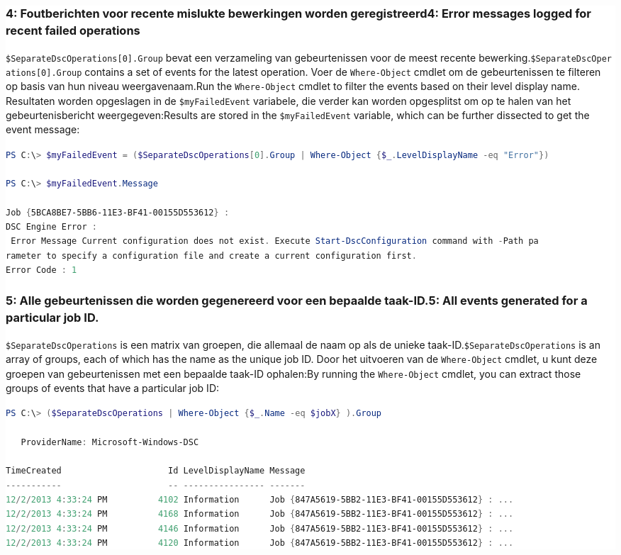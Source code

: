 ### <a name="4-error-messages-logged-for-recent-failed-operations"></a><span data-ttu-id="ca064-165">4: Foutberichten voor recente mislukte bewerkingen worden geregistreerd</span><span class="sxs-lookup"><span data-stu-id="ca064-165">4: Error messages logged for recent failed operations</span></span>

<span data-ttu-id="ca064-166">`$SeparateDscOperations[0].Group` bevat een verzameling van gebeurtenissen voor de meest recente bewerking.</span><span class="sxs-lookup"><span data-stu-id="ca064-166">`$SeparateDscOperations[0].Group` contains a set of events for the latest operation.</span></span> <span data-ttu-id="ca064-167">Voer de `Where-Object` cmdlet om de gebeurtenissen te filteren op basis van hun niveau weergavenaam.</span><span class="sxs-lookup"><span data-stu-id="ca064-167">Run the `Where-Object` cmdlet to filter the events based on their level display name.</span></span> <span data-ttu-id="ca064-168">Resultaten worden opgeslagen in de `$myFailedEvent` variabele, die verder kan worden opgesplitst om op te halen van het gebeurtenisbericht weergegeven:</span><span class="sxs-lookup"><span data-stu-id="ca064-168">Results are stored in the `$myFailedEvent` variable, which can be further dissected to get the event message:</span></span>

```powershell
PS C:\> $myFailedEvent = ($SeparateDscOperations[0].Group | Where-Object {$_.LevelDisplayName -eq "Error"})

PS C:\> $myFailedEvent.Message

Job {5BCA8BE7-5BB6-11E3-BF41-00155D553612} :
DSC Engine Error :
 Error Message Current configuration does not exist. Execute Start-DscConfiguration command with -Path pa
rameter to specify a configuration file and create a current configuration first.
Error Code : 1
```

### <a name="5-all-events-generated-for-a-particular-job-id"></a><span data-ttu-id="ca064-169">5: Alle gebeurtenissen die worden gegenereerd voor een bepaalde taak-ID.</span><span class="sxs-lookup"><span data-stu-id="ca064-169">5: All events generated for a particular job ID.</span></span>

<span data-ttu-id="ca064-170">`$SeparateDscOperations` is een matrix van groepen, die allemaal de naam op als de unieke taak-ID.</span><span class="sxs-lookup"><span data-stu-id="ca064-170">`$SeparateDscOperations` is an array of groups, each of which has the name as the unique job ID.</span></span> <span data-ttu-id="ca064-171">Door het uitvoeren van de `Where-Object` cmdlet, u kunt deze groepen van gebeurtenissen met een bepaalde taak-ID ophalen:</span><span class="sxs-lookup"><span data-stu-id="ca064-171">By running the `Where-Object` cmdlet, you can extract those groups of events that have a particular job ID:</span></span>

```powershell
PS C:\> ($SeparateDscOperations | Where-Object {$_.Name -eq $jobX} ).Group

   ProviderName: Microsoft-Windows-DSC

TimeCreated                     Id LevelDisplayName Message
-----------                     -- ---------------- -------
12/2/2013 4:33:24 PM          4102 Information      Job {847A5619-5BB2-11E3-BF41-00155D553612} : ...
12/2/2013 4:33:24 PM          4168 Information      Job {847A5619-5BB2-11E3-BF41-00155D553612} : ...
12/2/2013 4:33:24 PM          4146 Information      Job {847A5619-5BB2-11E3-BF41-00155D553612} : ...
12/2/2013 4:33:24 PM          4120 Information      Job {847A5619-5BB2-11E3-BF41-00155D553612} : ...
```
